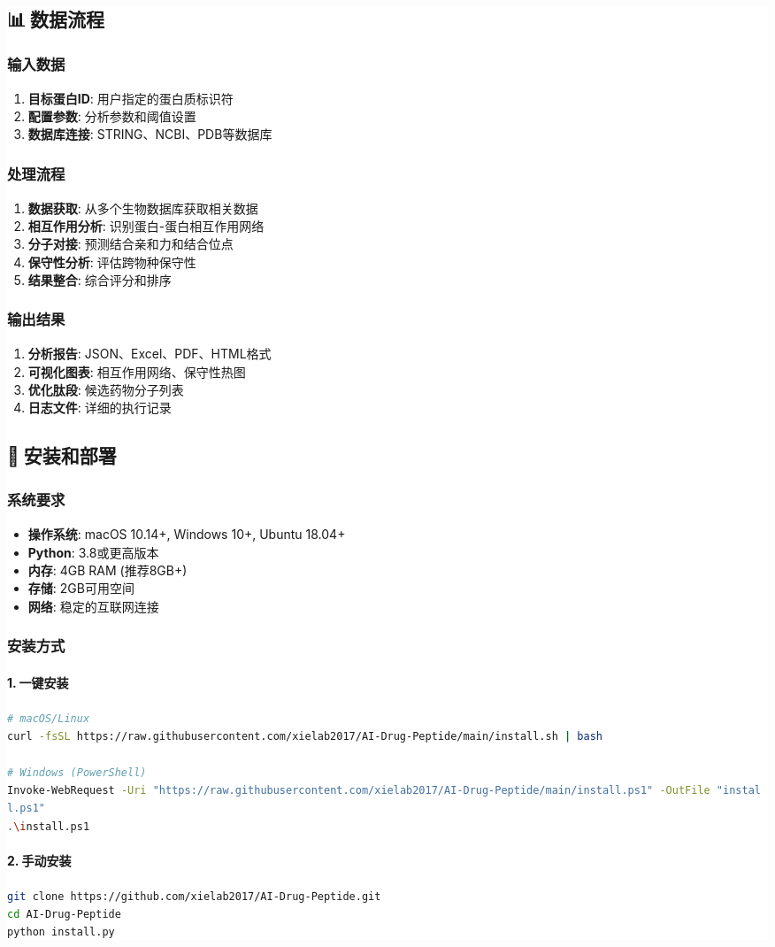 ## 📊 数据流程

### 输入数据
1. **目标蛋白ID**: 用户指定的蛋白质标识符
2. **配置参数**: 分析参数和阈值设置
3. **数据库连接**: STRING、NCBI、PDB等数据库

### 处理流程
1. **数据获取**: 从多个生物数据库获取相关数据
2. **相互作用分析**: 识别蛋白-蛋白相互作用网络
3. **分子对接**: 预测结合亲和力和结合位点
4. **保守性分析**: 评估跨物种保守性
5. **结果整合**: 综合评分和排序

### 输出结果
1. **分析报告**: JSON、Excel、PDF、HTML格式
2. **可视化图表**: 相互作用网络、保守性热图
3. **优化肽段**: 候选药物分子列表
4. **日志文件**: 详细的执行记录

## 🚀 安装和部署

### 系统要求
- **操作系统**: macOS 10.14+, Windows 10+, Ubuntu 18.04+
- **Python**: 3.8或更高版本
- **内存**: 4GB RAM (推荐8GB+)
- **存储**: 2GB可用空间
- **网络**: 稳定的互联网连接

### 安装方式

#### 1. 一键安装
```bash
# macOS/Linux
curl -fsSL https://raw.githubusercontent.com/xielab2017/AI-Drug-Peptide/main/install.sh | bash

# Windows (PowerShell)
Invoke-WebRequest -Uri "https://raw.githubusercontent.com/xielab2017/AI-Drug-Peptide/main/install.ps1" -OutFile "install.ps1"
.\install.ps1
```

#### 2. 手动安装
```bash
git clone https://github.com/xielab2017/AI-Drug-Peptide.git
cd AI-Drug-Peptide
python install.py
```
